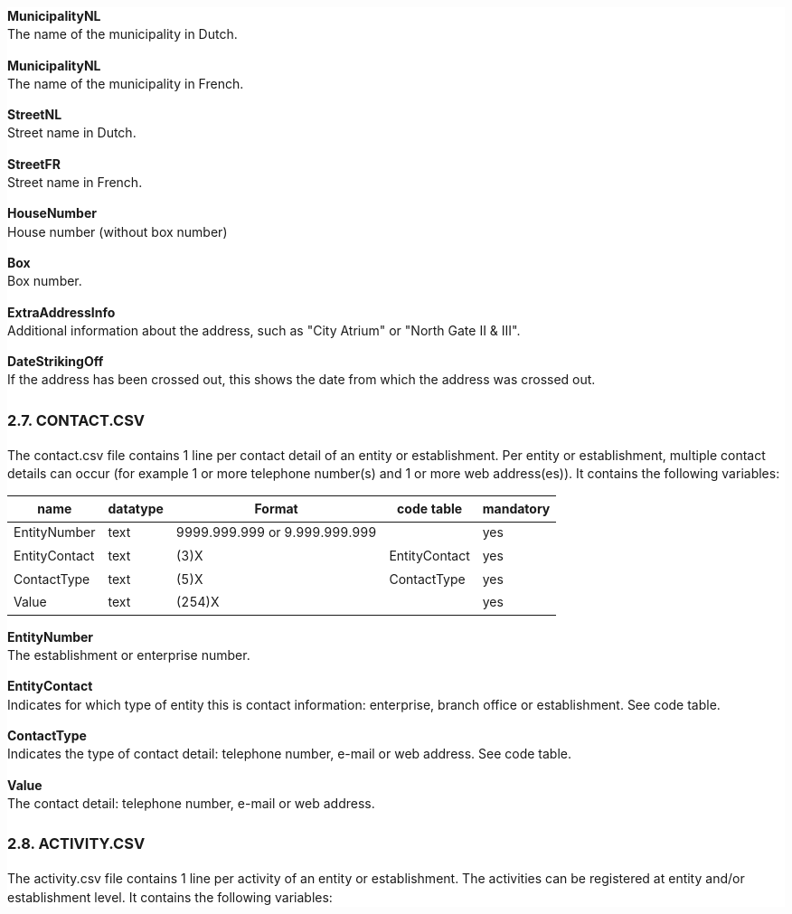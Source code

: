 **MunicipalityNL**  
The name of the municipality in Dutch.

**MunicipalityNL**  
The name of the municipality in French.

**StreetNL**  
Street name in Dutch.

**StreetFR**  
Street name in French.

**HouseNumber**  
House number (without box number)

**Box**  
Box number.

**ExtraAddressInfo**  
Additional information about the address, such as "City Atrium" or "North Gate II & III".

**DateStrikingOff**  
If the address has been crossed out, this shows the date from which the address was crossed out.

### 2.7. CONTACT.CSV

The contact.csv file contains 1 line per contact detail of an entity or establishment. Per entity or establishment, multiple contact details can occur (for example 1 or more telephone number(s) and 1 or more web address(es)). It contains the following variables:

| name | datatype | Format | code table | mandatory |
|------|----------|--------|-----------|-----------|
| EntityNumber | text | 9999.999.999 or 9.999.999.999 | | yes |
| EntityContact | text | (3)X | EntityContact | yes |
| ContactType | text | (5)X | ContactType | yes |
| Value | text | (254)X | | yes |

**EntityNumber**  
The establishment or enterprise number.

**EntityContact**  
Indicates for which type of entity this is contact information: enterprise, branch office or establishment. See code table.

**ContactType**  
Indicates the type of contact detail: telephone number, e-mail or web address. See code table.

**Value**  
The contact detail: telephone number, e-mail or web address.

### 2.8. ACTIVITY.CSV

The activity.csv file contains 1 line per activity of an entity or establishment. The activities can be registered at entity and/or establishment level. It contains the following variables:

